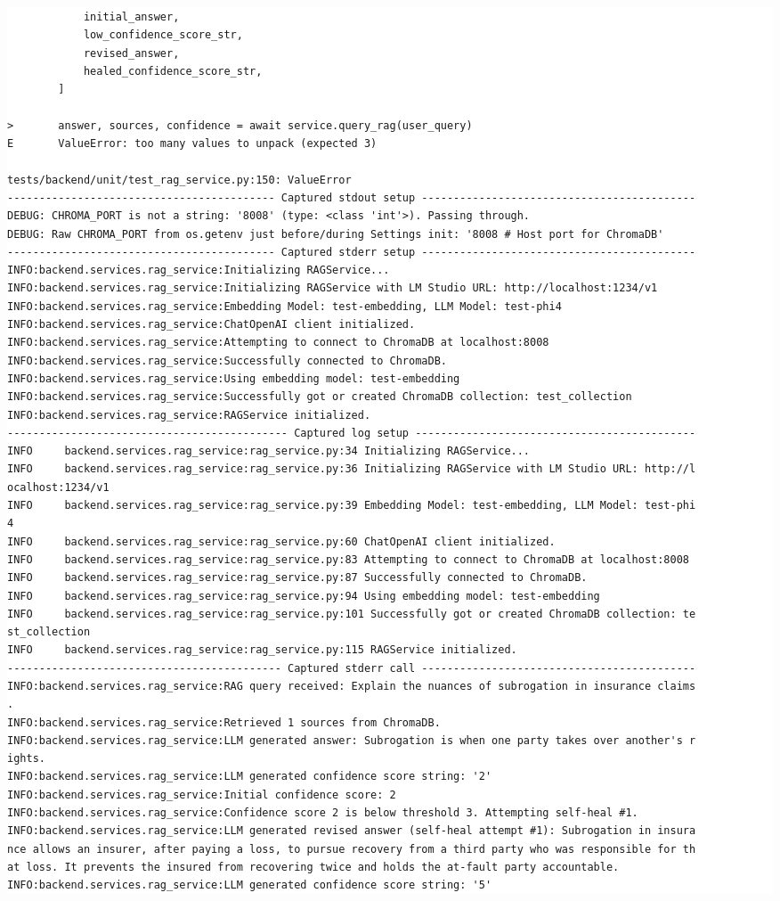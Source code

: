```
            initial_answer,
            low_confidence_score_str,
            revised_answer,
            healed_confidence_score_str,
        ]
    
>       answer, sources, confidence = await service.query_rag(user_query)
E       ValueError: too many values to unpack (expected 3)

tests/backend/unit/test_rag_service.py:150: ValueError
------------------------------------------ Captured stdout setup -------------------------------------------
DEBUG: CHROMA_PORT is not a string: '8008' (type: <class 'int'>). Passing through.
DEBUG: Raw CHROMA_PORT from os.getenv just before/during Settings init: '8008 # Host port for ChromaDB'
------------------------------------------ Captured stderr setup -------------------------------------------
INFO:backend.services.rag_service:Initializing RAGService...
INFO:backend.services.rag_service:Initializing RAGService with LM Studio URL: http://localhost:1234/v1
INFO:backend.services.rag_service:Embedding Model: test-embedding, LLM Model: test-phi4
INFO:backend.services.rag_service:ChatOpenAI client initialized.
INFO:backend.services.rag_service:Attempting to connect to ChromaDB at localhost:8008
INFO:backend.services.rag_service:Successfully connected to ChromaDB.
INFO:backend.services.rag_service:Using embedding model: test-embedding
INFO:backend.services.rag_service:Successfully got or created ChromaDB collection: test_collection
INFO:backend.services.rag_service:RAGService initialized.
-------------------------------------------- Captured log setup --------------------------------------------
INFO     backend.services.rag_service:rag_service.py:34 Initializing RAGService...
INFO     backend.services.rag_service:rag_service.py:36 Initializing RAGService with LM Studio URL: http://l
ocalhost:1234/v1
INFO     backend.services.rag_service:rag_service.py:39 Embedding Model: test-embedding, LLM Model: test-phi
4
INFO     backend.services.rag_service:rag_service.py:60 ChatOpenAI client initialized.
INFO     backend.services.rag_service:rag_service.py:83 Attempting to connect to ChromaDB at localhost:8008
INFO     backend.services.rag_service:rag_service.py:87 Successfully connected to ChromaDB.
INFO     backend.services.rag_service:rag_service.py:94 Using embedding model: test-embedding
INFO     backend.services.rag_service:rag_service.py:101 Successfully got or created ChromaDB collection: te
st_collection
INFO     backend.services.rag_service:rag_service.py:115 RAGService initialized.
------------------------------------------- Captured stderr call -------------------------------------------
INFO:backend.services.rag_service:RAG query received: Explain the nuances of subrogation in insurance claims
.
INFO:backend.services.rag_service:Retrieved 1 sources from ChromaDB.
INFO:backend.services.rag_service:LLM generated answer: Subrogation is when one party takes over another's r
ights.
INFO:backend.services.rag_service:LLM generated confidence score string: '2'
INFO:backend.services.rag_service:Initial confidence score: 2
INFO:backend.services.rag_service:Confidence score 2 is below threshold 3. Attempting self-heal #1.
INFO:backend.services.rag_service:LLM generated revised answer (self-heal attempt #1): Subrogation in insura
nce allows an insurer, after paying a loss, to pursue recovery from a third party who was responsible for th
at loss. It prevents the insured from recovering twice and holds the at-fault party accountable.
INFO:backend.services.rag_service:LLM generated confidence score string: '5'
```